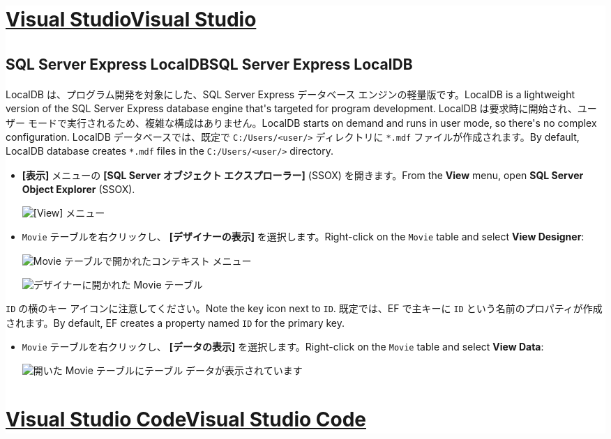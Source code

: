 # <a name="visual-studio"></a>[<span data-ttu-id="ae3a6-287">Visual Studio</span><span class="sxs-lookup"><span data-stu-id="ae3a6-287">Visual Studio</span></span>](#tab/visual-studio)

## <a name="sql-server-express-localdb"></a><span data-ttu-id="ae3a6-288">SQL Server Express LocalDB</span><span class="sxs-lookup"><span data-stu-id="ae3a6-288">SQL Server Express LocalDB</span></span>

<span data-ttu-id="ae3a6-289">LocalDB は、プログラム開発を対象にした、SQL Server Express データベース エンジンの軽量版です。</span><span class="sxs-lookup"><span data-stu-id="ae3a6-289">LocalDB is a lightweight version of the SQL Server Express database engine that's targeted for program development.</span></span> <span data-ttu-id="ae3a6-290">LocalDB は要求時に開始され、ユーザー モードで実行されるため、複雑な構成はありません。</span><span class="sxs-lookup"><span data-stu-id="ae3a6-290">LocalDB starts on demand and runs in user mode, so there's no complex configuration.</span></span> <span data-ttu-id="ae3a6-291">LocalDB データベースでは、既定で `C:/Users/<user/>` ディレクトリに `*.mdf` ファイルが作成されます。</span><span class="sxs-lookup"><span data-stu-id="ae3a6-291">By default, LocalDB database creates `*.mdf` files in the `C:/Users/<user/>` directory.</span></span>

<a name="ssox"></a>
* <span data-ttu-id="ae3a6-292">**[表示]** メニューの **[SQL Server オブジェクト エクスプローラー]** (SSOX) を開きます。</span><span class="sxs-lookup"><span data-stu-id="ae3a6-292">From the **View** menu, open **SQL Server Object Explorer** (SSOX).</span></span>

  ![[View] メニュー](sql/_static/ssox.png)

* <span data-ttu-id="ae3a6-294">`Movie` テーブルを右クリックし、 **[デザイナーの表示]** を選択します。</span><span class="sxs-lookup"><span data-stu-id="ae3a6-294">Right-click on the `Movie` table and select **View Designer**:</span></span>

  ![Movie テーブルで開かれたコンテキスト メニュー](sql/_static/design.png)

  ![デザイナーに開かれた Movie テーブル](sql/_static/dv.png)

<span data-ttu-id="ae3a6-297">`ID` の横のキー アイコンに注意してください。</span><span class="sxs-lookup"><span data-stu-id="ae3a6-297">Note the key icon next to `ID`.</span></span> <span data-ttu-id="ae3a6-298">既定では、EF で主キーに `ID` という名前のプロパティが作成されます。</span><span class="sxs-lookup"><span data-stu-id="ae3a6-298">By default, EF creates a property named `ID` for the primary key.</span></span>

* <span data-ttu-id="ae3a6-299">`Movie` テーブルを右クリックし、 **[データの表示]** を選択します。</span><span class="sxs-lookup"><span data-stu-id="ae3a6-299">Right-click on the `Movie` table and select **View Data**:</span></span>

  ![開いた Movie テーブルにテーブル データが表示されています](sql/_static/vd22.png)

# <a name="visual-studio-code"></a>[<span data-ttu-id="ae3a6-301">Visual Studio Code</span><span class="sxs-lookup"><span data-stu-id="ae3a6-301">Visual Studio Code</span></span>](#tab/visual-studio-code)
